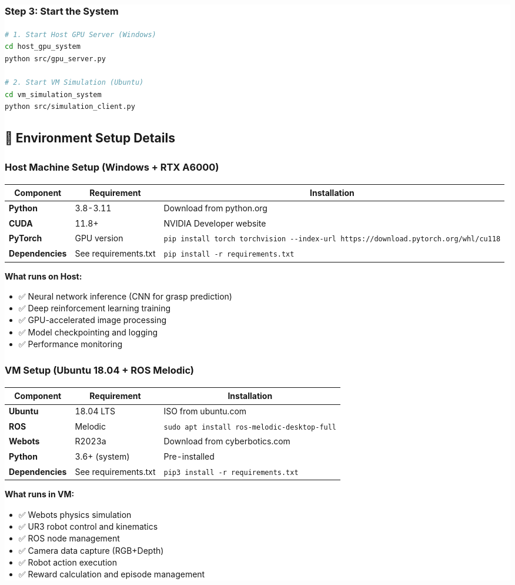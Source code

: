 ### Step 3: Start the System
```bash
# 1. Start Host GPU Server (Windows)
cd host_gpu_system
python src/gpu_server.py

# 2. Start VM Simulation (Ubuntu)
cd vm_simulation_system  
python src/simulation_client.py
```

## 🔧 Environment Setup Details

### Host Machine Setup (Windows + RTX A6000)
| Component | Requirement | Installation |
|-----------|-------------|--------------|
| **Python** | 3.8-3.11 | Download from python.org |
| **CUDA** | 11.8+ | NVIDIA Developer website |
| **PyTorch** | GPU version | `pip install torch torchvision --index-url https://download.pytorch.org/whl/cu118` |
| **Dependencies** | See requirements.txt | `pip install -r requirements.txt` |

**What runs on Host:**
- ✅ Neural network inference (CNN for grasp prediction)
- ✅ Deep reinforcement learning training
- ✅ GPU-accelerated image processing
- ✅ Model checkpointing and logging
- ✅ Performance monitoring

### VM Setup (Ubuntu 18.04 + ROS Melodic)
| Component | Requirement | Installation |
|-----------|-------------|--------------|
| **Ubuntu** | 18.04 LTS | ISO from ubuntu.com |
| **ROS** | Melodic | `sudo apt install ros-melodic-desktop-full` |
| **Webots** | R2023a | Download from cyberbotics.com |
| **Python** | 3.6+ (system) | Pre-installed |
| **Dependencies** | See requirements.txt | `pip3 install -r requirements.txt` |

**What runs in VM:**
- ✅ Webots physics simulation
- ✅ UR3 robot control and kinematics
- ✅ ROS node management
- ✅ Camera data capture (RGB+Depth)
- ✅ Robot action execution
- ✅ Reward calculation and episode management
